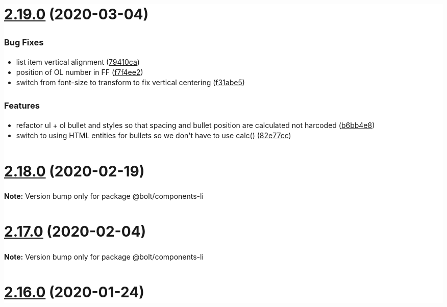 

# [2.19.0](https://github.com/bolt-design-system/bolt/tree/master/packages/components/lists/bolt-li/compare/v2.18.1...v2.19.0) (2020-03-04)


### Bug Fixes

* list item vertical alignment ([79410ca](https://github.com/bolt-design-system/bolt/tree/master/packages/components/lists/bolt-li/commit/79410ca7b4370be9f133f3f86607fa9201e59b26))
* position of OL number in FF ([f7f4ee2](https://github.com/bolt-design-system/bolt/tree/master/packages/components/lists/bolt-li/commit/f7f4ee2a75ea552d6e2be6849bdf496cf7793e35))
* switch from font-size to transform to fix vertical centering ([f31abe5](https://github.com/bolt-design-system/bolt/tree/master/packages/components/lists/bolt-li/commit/f31abe52a0b1f1cc65e6df63bc112eb18cab5976))


### Features

* refactor ul + ol bullet and styles so that spacing and bullet position are calculated not harcoded ([b6bb4e8](https://github.com/bolt-design-system/bolt/tree/master/packages/components/lists/bolt-li/commit/b6bb4e822e94f6cf7200983f74c5e1118311b3cf))
* switch to using HTML entities for bullets so we don't have to use calc() ([82e77cc](https://github.com/bolt-design-system/bolt/tree/master/packages/components/lists/bolt-li/commit/82e77ccb97513367cce4896837f6863e1350f10b))





# [2.18.0](https://github.com/bolt-design-system/bolt/tree/master/packages/components/lists/bolt-li/compare/v2.17.1...v2.18.0) (2020-02-19)

**Note:** Version bump only for package @bolt/components-li





# [2.17.0](https://github.com/bolt-design-system/bolt/tree/master/packages/components/lists/bolt-li/compare/v2.16.3...v2.17.0) (2020-02-04)

**Note:** Version bump only for package @bolt/components-li





# [2.16.0](https://github.com/bolt-design-system/bolt/tree/master/packages/components/lists/bolt-li/compare/v2.15.2...v2.16.0) (2020-01-24)
